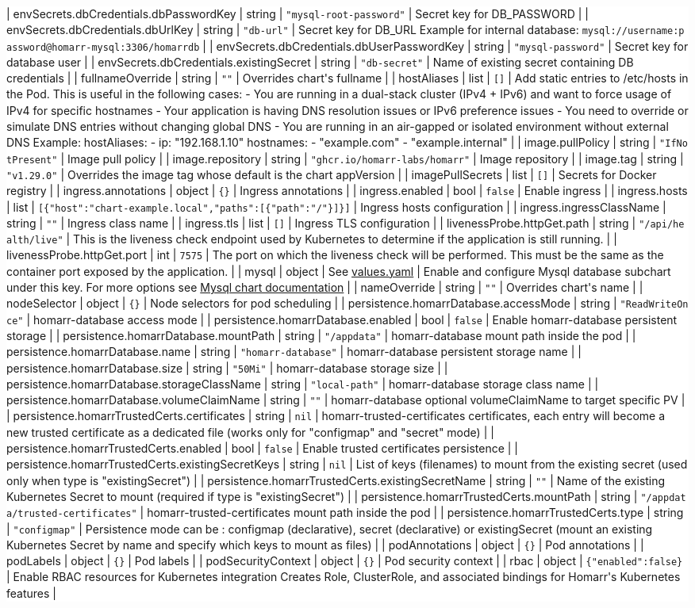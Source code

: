 | envSecrets.dbCredentials.dbPasswordKey | string | `"mysql-root-password"` | Secret key for DB_PASSWORD |
| envSecrets.dbCredentials.dbUrlKey | string | `"db-url"` | Secret key for DB_URL Example for internal database: `mysql://username:password@homarr-mysql:3306/homarrdb` |
| envSecrets.dbCredentials.dbUserPasswordKey | string | `"mysql-password"` | Secret key for database user |
| envSecrets.dbCredentials.existingSecret | string | `"db-secret"` | Name of existing secret containing DB credentials |
| fullnameOverride | string | `""` | Overrides chart's fullname |
| hostAliases | list | `[]` | Add static entries to /etc/hosts in the Pod. This is useful in the following cases: - You are running in a dual-stack cluster (IPv4 + IPv6) and want to force usage of IPv4 for specific hostnames - Your application is having DNS resolution issues or IPv6 preference issues - You need to override or simulate DNS entries without changing global DNS - You are running in an air-gapped or isolated environment without external DNS Example: hostAliases:   - ip: "192.168.1.10"     hostnames:       - "example.com"       - "example.internal" |
| image.pullPolicy | string | `"IfNotPresent"` | Image pull policy |
| image.repository | string | `"ghcr.io/homarr-labs/homarr"` | Image repository |
| image.tag | string | `"v1.29.0"` | Overrides the image tag whose default is the chart appVersion |
| imagePullSecrets | list | `[]` | Secrets for Docker registry |
| ingress.annotations | object | `{}` | Ingress annotations |
| ingress.enabled | bool | `false` | Enable ingress |
| ingress.hosts | list | `[{"host":"chart-example.local","paths":[{"path":"/"}]}]` | Ingress hosts configuration |
| ingress.ingressClassName | string | `""` | Ingress class name |
| ingress.tls | list | `[]` | Ingress TLS configuration |
| livenessProbe.httpGet.path | string | `"/api/health/live"` | This is the liveness check endpoint used by Kubernetes to determine if the application is still running. |
| livenessProbe.httpGet.port | int | `7575` | The port on which the liveness check will be performed. This must be the same as the container port exposed by the application. |
| mysql | object | See [values.yaml](https://github.com/homarr-labs/charts/blob/dev/charts/homarr/values.yaml) | Enable and configure Mysql database subchart under this key.    For more options see [Mysql chart documentation](https://github.com/bitnami/charts/tree/main/bitnami/mysql) |
| nameOverride | string | `""` | Overrides chart's name |
| nodeSelector | object | `{}` | Node selectors for pod scheduling |
| persistence.homarrDatabase.accessMode | string | `"ReadWriteOnce"` | homarr-database access mode |
| persistence.homarrDatabase.enabled | bool | `false` | Enable homarr-database persistent storage |
| persistence.homarrDatabase.mountPath | string | `"/appdata"` | homarr-database mount path inside the pod |
| persistence.homarrDatabase.name | string | `"homarr-database"` | homarr-database persistent storage name |
| persistence.homarrDatabase.size | string | `"50Mi"` | homarr-database storage size |
| persistence.homarrDatabase.storageClassName | string | `"local-path"` | homarr-database storage class name |
| persistence.homarrDatabase.volumeClaimName | string | `""` | homarr-database optional volumeClaimName to target specific PV |
| persistence.homarrTrustedCerts.certificates | string | `nil` | homarr-trusted-certificates certificates, each entry will become a new trusted certificate as a dedicated file (works only for "configmap" and "secret" mode) |
| persistence.homarrTrustedCerts.enabled | bool | `false` | Enable trusted certificates persistence |
| persistence.homarrTrustedCerts.existingSecretKeys | string | `nil` | List of keys (filenames) to mount from the existing secret (used only when type is "existingSecret") |
| persistence.homarrTrustedCerts.existingSecretName | string | `""` | Name of the existing Kubernetes Secret to mount (required if type is "existingSecret") |
| persistence.homarrTrustedCerts.mountPath | string | `"/appdata/trusted-certificates"` | homarr-trusted-certificates  mount path inside the pod |
| persistence.homarrTrustedCerts.type | string | `"configmap"` | Persistence mode can be : configmap (declarative), secret (declarative) or existingSecret (mount an existing Kubernetes Secret by name and specify which keys to mount as files) |
| podAnnotations | object | `{}` | Pod annotations |
| podLabels | object | `{}` | Pod labels |
| podSecurityContext | object | `{}` | Pod security context |
| rbac | object | `{"enabled":false}` | Enable RBAC resources for Kubernetes integration Creates Role, ClusterRole, and associated bindings for Homarr's Kubernetes features |